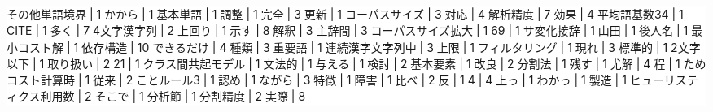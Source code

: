その他単語境界 | 1
かから | 1
基本単語 | 1
調整 | 1
完全 | 3
更新 | 1
コーパスサイズ | 3
対応 | 4
解析精度 | 7
効果 | 4
平均語基数34 | 1
CITE | 1
多く | 7
4文字漢字列 | 2
上回り | 1
示す | 8
解釈 | 3
主辞間 | 3
コーパスサイズ拡大 | 1
69 | 1
サ変化接辞 | 1
山田 | 1
後人名 | 1
最小コスト解 | 1
依存構造 | 10
できるだけ | 4
種類 | 3
重要語 | 1
連続漢字文字列中 | 3
上限 | 1
フィルタリング | 1
現れ | 3
標準的 | 1
2文字以下 | 1
取り扱い | 2
21 | 1
クラス間共起モデル | 1
文法的 | 1
与える | 1
検討 | 2
基本要素 | 1
改良 | 2
分割法 | 1
残す | 1
尤解 | 4
程 | 1
ためコスト計算時 | 1
従来 | 2
ことルール3 | 1
認め | 1
ながら | 3
特徴 | 1
障害 | 1
比べ | 2
反 | 1
4 | 4
上っ | 1
わかっ | 1
製造 | 1
ヒューリスティクス利用数 | 2
そこで | 1
分析節 | 1
分割精度 | 2
実際 | 8
